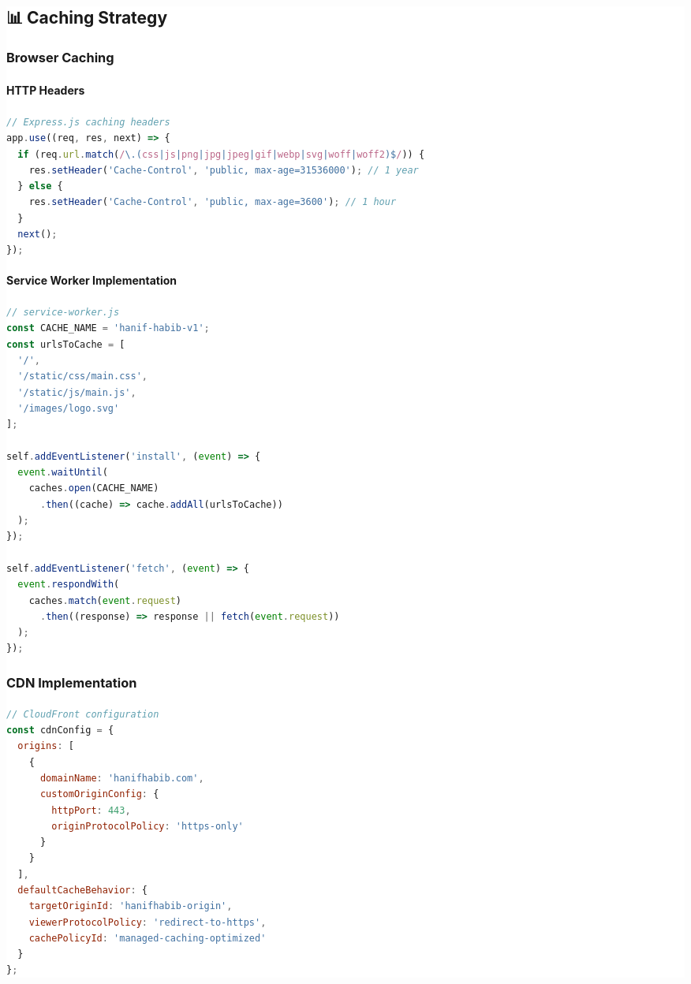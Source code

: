 
## 📊 **Caching Strategy**

### **Browser Caching**

#### **HTTP Headers**
```javascript
// Express.js caching headers
app.use((req, res, next) => {
  if (req.url.match(/\.(css|js|png|jpg|jpeg|gif|webp|svg|woff|woff2)$/)) {
    res.setHeader('Cache-Control', 'public, max-age=31536000'); // 1 year
  } else {
    res.setHeader('Cache-Control', 'public, max-age=3600'); // 1 hour
  }
  next();
});
```

#### **Service Worker Implementation**
```javascript
// service-worker.js
const CACHE_NAME = 'hanif-habib-v1';
const urlsToCache = [
  '/',
  '/static/css/main.css',
  '/static/js/main.js',
  '/images/logo.svg'
];

self.addEventListener('install', (event) => {
  event.waitUntil(
    caches.open(CACHE_NAME)
      .then((cache) => cache.addAll(urlsToCache))
  );
});

self.addEventListener('fetch', (event) => {
  event.respondWith(
    caches.match(event.request)
      .then((response) => response || fetch(event.request))
  );
});
```

### **CDN Implementation**
```javascript
// CloudFront configuration
const cdnConfig = {
  origins: [
    {
      domainName: 'hanifhabib.com',
      customOriginConfig: {
        httpPort: 443,
        originProtocolPolicy: 'https-only'
      }
    }
  ],
  defaultCacheBehavior: {
    targetOriginId: 'hanifhabib-origin',
    viewerProtocolPolicy: 'redirect-to-https',
    cachePolicyId: 'managed-caching-optimized'
  }
};
```